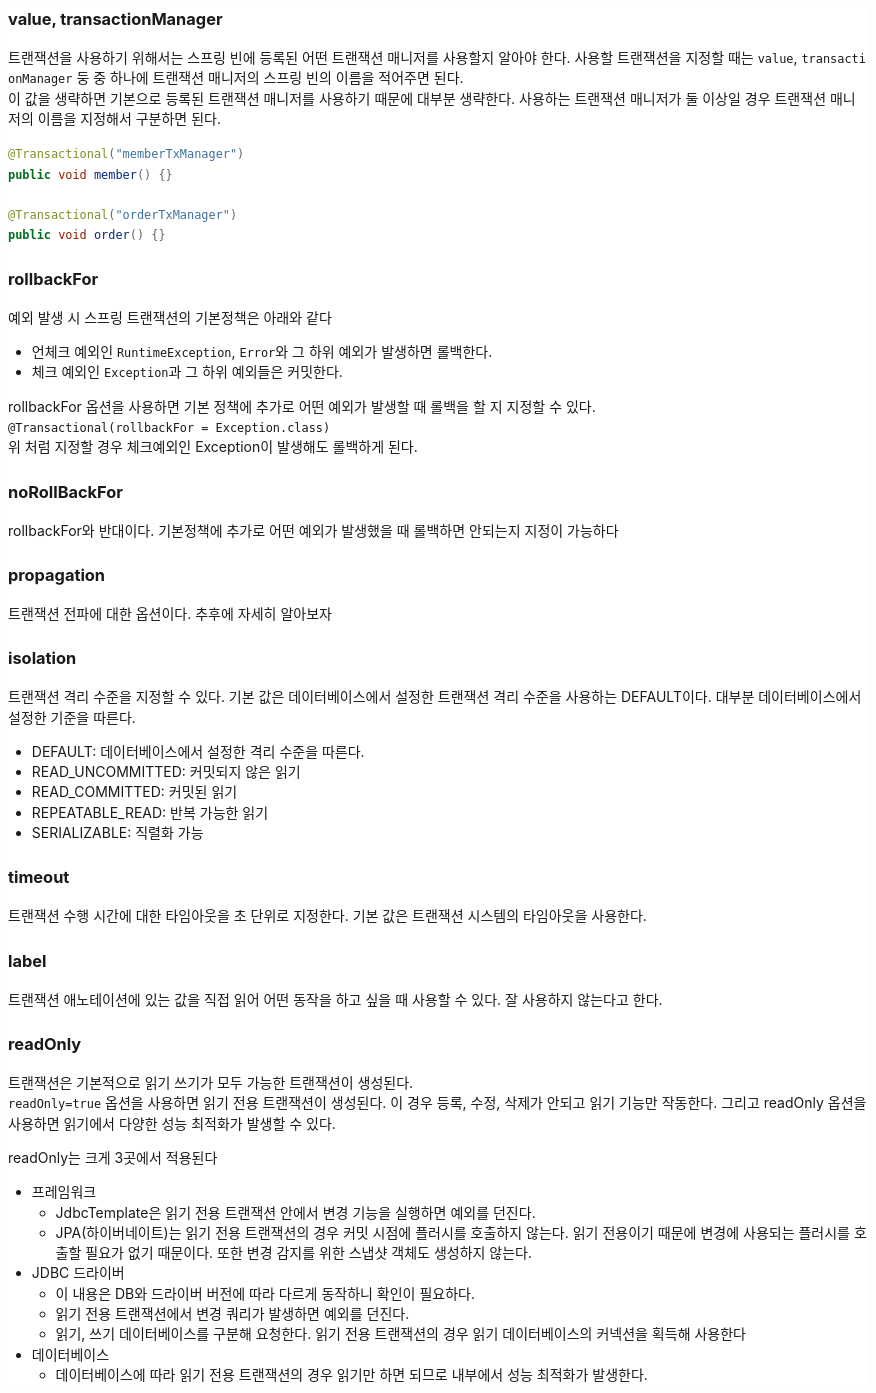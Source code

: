 ### value, transactionManager
트랜잭션을 사용하기 위해서는 스프링 빈에 등록된 어떤 트랜잭션 매니저를 사용할지 알아야 한다. 사용할 트랜잭션을 지정할 때는 `value`, `transactionManager` 둥 중 하나에 트랜잭션 매니저의 스프링 빈의 이름을 적어주면 된다. <br>
이 값을 생략하면 기본으로 등록된 트랜잭션 매니저를 사용하기 때문에 대부분 생략한다.
사용하는 트랜잭션 매니저가 둘 이상일 경우 트랜잭션 매니저의 이름을 지정해서 구분하면 된다.

~~~java
@Transactional("memberTxManager")
public void member() {}

@Transactional("orderTxManager")
public void order() {}
~~~

### rollbackFor
예외 발생 시 스프링 트랜잭션의 기본정책은 아래와 같다
- 언체크 예외인 `RuntimeException`, `Error`와 그 하위 예외가 발생하면 롤백한다.
- 체크 예외인 `Exception`과 그 하위 예외들은 커밋한다.

rollbackFor 옵션을 사용하면 기본 정책에 추가로 어떤 예외가 발생할 때 롤백을 할 지 지정할 수 있다. <br>
`@Transactional(rollbackFor = Exception.class)` <br>
위 처럼 지정할 경우 체크예외인 Exception이 발생해도 롤백하게 된다.

### noRollBackFor
rollbackFor와 반대이다. 기본정책에 추가로 어떤 예외가 발생했을 때 롤백하면 안되는지 지정이 가능하다

### propagation
트랜잭션 전파에 대한 옵션이다. 추후에 자세히 알아보자

### isolation
트랜잭션 격리 수준을 지정할 수 있다. 기본 값은 데이터베이스에서 설정한 트랜잭션 격리 수준을 사용하는 DEFAULT이다. 대부분 데이터베이스에서 설정한 기준을 따른다.
- DEFAULT: 데이터베이스에서 설정한 격리 수준을 따른다.
- READ_UNCOMMITTED: 커밋되지 않은 읽기
- READ_COMMITTED: 커밋된 읽기
- REPEATABLE_READ: 반복 가능한 읽기
- SERIALIZABLE: 직렬화 가능

### timeout
트랜잭션 수행 시간에 대한 타임아웃을 초 단위로 지정한다. 기본 값은 트랜잭션 시스템의 타임아웃을 사용한다.

### label
트랜잭션 애노테이션에 있는 값을 직접 읽어 어떤 동작을 하고 싶을 때 사용할 수 있다. 잘 사용하지 않는다고 한다.

### readOnly
트랜잭션은 기본적으로 읽기 쓰기가 모두 가능한 트랜잭션이 생성된다. <br>
`readOnly=true` 옵션을 사용하면 읽기 전용 트랜잭션이 생성된다. 이 경우 등록, 수정, 삭제가 안되고 읽기 기능만 작동한다. 그리고 readOnly 옵션을 사용하면 읽기에서 다양한 성능 최적화가 발생할 수 있다.

readOnly는 크게 3곳에서 적용된다
- 프레임워크
    - JdbcTemplate은 읽기 전용 트랜잭션 안에서 변경 기능을 실행하면 예외를 던진다.
    - JPA(하이버네이트)는 읽기 전용 트랜잭션의 경우 커밋 시점에 플러시를 호출하지 않는다. 읽기 전용이기 때문에 변경에 사용되는 플러시를 호출할 필요가 없기 때문이다. 또한 변경 감지를 위한 스냅샷 객체도 생성하지 않는다.
- JDBC 드라이버
    - 이 내용은 DB와 드라이버 버전에 따라 다르게 동작하니 확인이 필요하다.
    - 읽기 전용 트랜잭션에서 변경 쿼리가 발생하면 예외를 던진다.
    - 읽기, 쓰기 데이터베이스를 구분해 요청한다. 읽기 전용 트랜잭션의 경우 읽기 데이터베이스의 커넥션을 획득해 사용한다
- 데이터베이스
    - 데이터베이스에 따라 읽기 전용 트랜잭션의 경우 읽기만 하면 되므로 내부에서 성능 최적화가 발생한다.
